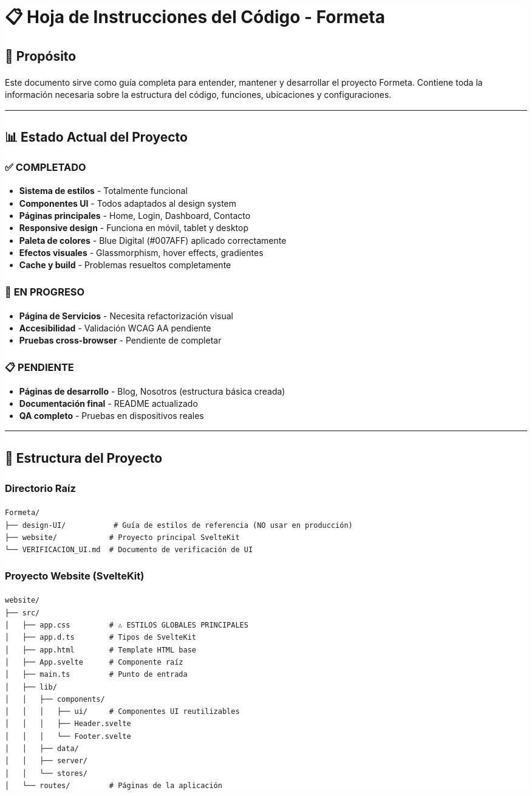 # 📋 Hoja de Instrucciones del Código - Formeta

## 🎯 Propósito
Este documento sirve como guía completa para entender, mantener y desarrollar el proyecto Formeta. Contiene toda la información necesaria sobre la estructura del código, funciones, ubicaciones y configuraciones.

---

## 📊 Estado Actual del Proyecto

### ✅ **COMPLETADO**
- **Sistema de estilos** - Totalmente funcional
- **Componentes UI** - Todos adaptados al design system
- **Páginas principales** - Home, Login, Dashboard, Contacto
- **Responsive design** - Funciona en móvil, tablet y desktop
- **Paleta de colores** - Blue Digital (#007AFF) aplicado correctamente
- **Efectos visuales** - Glassmorphism, hover effects, gradientes
- **Cache y build** - Problemas resueltos completamente

### 🔄 **EN PROGRESO**
- **Página de Servicios** - Necesita refactorización visual
- **Accesibilidad** - Validación WCAG AA pendiente
- **Pruebas cross-browser** - Pendiente de completar

### 📋 **PENDIENTE**
- **Páginas de desarrollo** - Blog, Nosotros (estructura básica creada)
- **Documentación final** - README actualizado
- **QA completo** - Pruebas en dispositivos reales

---

## 📁 Estructura del Proyecto

### Directorio Raíz
```
Formeta/
├── design-UI/           # Guía de estilos de referencia (NO usar en producción)
├── website/            # Proyecto principal SvelteKit
└── VERIFICACION_UI.md  # Documento de verificación de UI
```

### Proyecto Website (SvelteKit)
```
website/
├── src/
│   ├── app.css         # ⚠️ ESTILOS GLOBALES PRINCIPALES
│   ├── app.d.ts        # Tipos de SvelteKit
│   ├── app.html        # Template HTML base
│   ├── App.svelte      # Componente raíz
│   ├── main.ts         # Punto de entrada
│   ├── lib/
│   │   ├── components/
│   │   │   ├── ui/     # Componentes UI reutilizables
│   │   │   ├── Header.svelte
│   │   │   └── Footer.svelte
│   │   ├── data/
│   │   ├── server/
│   │   └── stores/
│   └── routes/         # Páginas de la aplicación
```